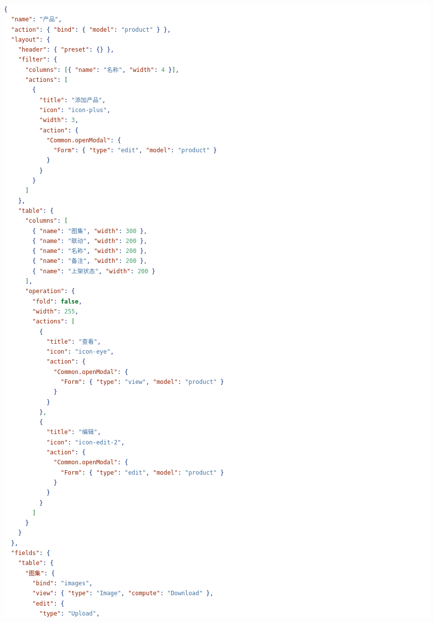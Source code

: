 <Detail title="查看完整码">

```json
{
  "name": "产品",
  "action": { "bind": { "model": "product" } },
  "layout": {
    "header": { "preset": {} },
    "filter": {
      "columns": [{ "name": "名称", "width": 4 }],
      "actions": [
        {
          "title": "添加产品",
          "icon": "icon-plus",
          "width": 3,
          "action": {
            "Common.openModal": {
              "Form": { "type": "edit", "model": "product" }
            }
          }
        }
      ]
    },
    "table": {
      "columns": [
        { "name": "图集", "width": 300 },
        { "name": "联动", "width": 200 },
        { "name": "名称", "width": 200 },
        { "name": "备注", "width": 200 },
        { "name": "上架状态", "width": 200 }
      ],
      "operation": {
        "fold": false,
        "width": 255,
        "actions": [
          {
            "title": "查看",
            "icon": "icon-eye",
            "action": {
              "Common.openModal": {
                "Form": { "type": "view", "model": "product" }
              }
            }
          },
          {
            "title": "编辑",
            "icon": "icon-edit-2",
            "action": {
              "Common.openModal": {
                "Form": { "type": "edit", "model": "product" }
              }
            }
          }
        ]
      }
    }
  },
  "fields": {
    "table": {
      "图集": {
        "bind": "images",
        "view": { "type": "Image", "compute": "Download" },
        "edit": {
          "type": "Upload",
```
